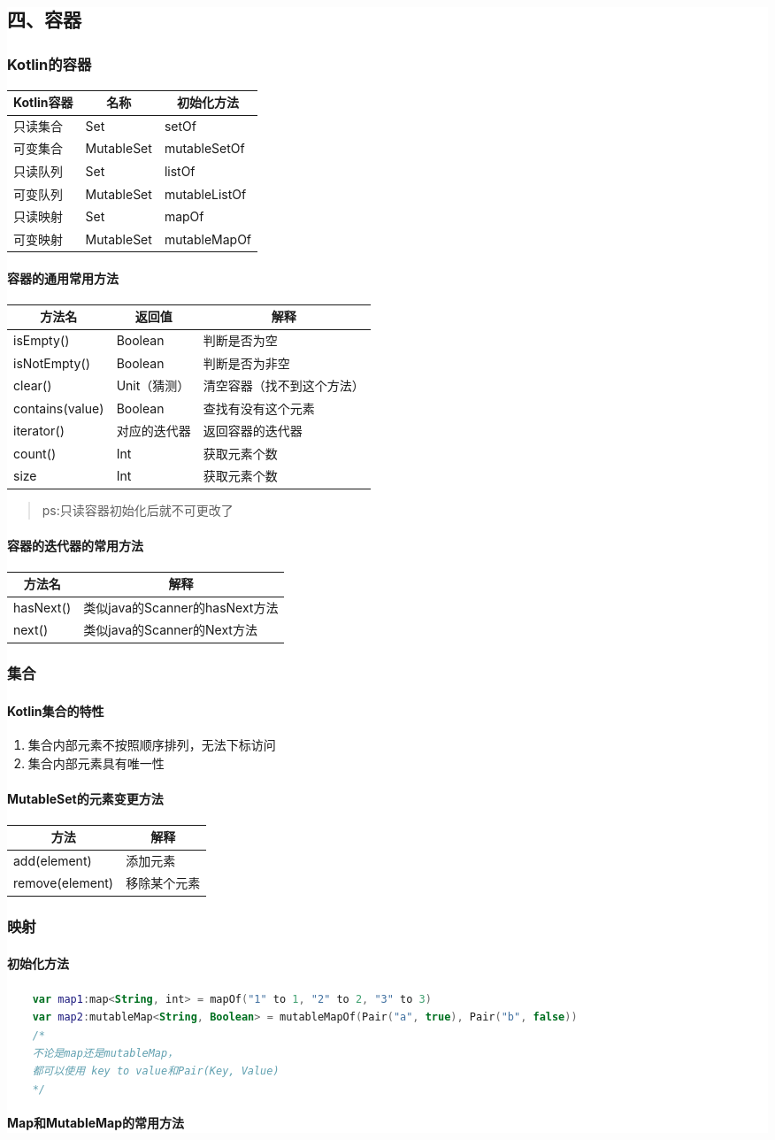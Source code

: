 ## 四、容器
### Kotlin的容器
| Kotlin容器 | 名称       | 初始化方法    |
|------------|------------|---------------|
| 只读集合   | Set        | setOf         |
| 可变集合   | MutableSet | mutableSetOf  |
| 只读队列   | Set        | listOf        |
| 可变队列   | MutableSet | mutableListOf |
| 只读映射   | Set        | mapOf         |
| 可变映射   | MutableSet | mutableMapOf  |
#### 容器的通用常用方法
| 方法名          | 返回值       | 解释                       |
|-----------------|--------------|----------------------------|
| isEmpty()       | Boolean      | 判断是否为空               |
| isNotEmpty()    | Boolean      | 判断是否为非空             |
| clear()         | Unit（猜测） | 清空容器（找不到这个方法） |
| contains(value) | Boolean      | 查找有没有这个元素         |
| iterator()      | 对应的迭代器 | 返回容器的迭代器           |
| count()         | Int          | 获取元素个数               |
| size            | Int          | 获取元素个数               |
> ps:只读容器初始化后就不可更改了
#### 容器的迭代器的常用方法
| 方法名    | 解释                           |
|-----------|--------------------------------|
| hasNext() | 类似java的Scanner的hasNext方法 |
| next()    | 类似java的Scanner的Next方法    |
### 集合
#### Kotlin集合的特性
1. 集合内部元素不按照顺序排列，无法下标访问
2. 集合内部元素具有唯一性
#### MutableSet的元素变更方法
| 方法            | 解释         |
|-----------------|--------------|
| add(element)    | 添加元素     |
| remove(element) | 移除某个元素 |
### 映射
#### 初始化方法
```kotlin
    var map1:map<String, int> = mapOf("1" to 1, "2" to 2, "3" to 3)
    var map2:mutableMap<String, Boolean> = mutableMapOf(Pair("a", true), Pair("b", false))
    /*
    不论是map还是mutableMap，
    都可以使用 key to value和Pair(Key, Value)
    */
```
#### Map和MutableMap的常用方法